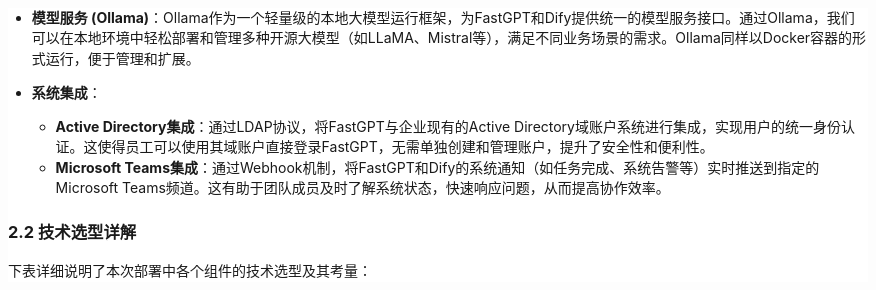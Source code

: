 -   **模型服务 (Ollama)**：Ollama作为一个轻量级的本地大模型运行框架，为FastGPT和Dify提供统一的模型服务接口。通过Ollama，我们可以在本地环境中轻松部署和管理多种开源大模型（如LLaMA、Mistral等），满足不同业务场景的需求。Ollama同样以Docker容器的形式运行，便于管理和扩展。

-   **系统集成**：
    -   **Active Directory集成**：通过LDAP协议，将FastGPT与企业现有的Active Directory域账户系统进行集成，实现用户的统一身份认证。这使得员工可以使用其域账户直接登录FastGPT，无需单独创建和管理账户，提升了安全性和便利性。
    -   **Microsoft Teams集成**：通过Webhook机制，将FastGPT和Dify的系统通知（如任务完成、系统告警等）实时推送到指定的Microsoft Teams频道。这有助于团队成员及时了解系统状态，快速响应问题，从而提高协作效率。

### 2.2 技术选型详解

下表详细说明了本次部署中各个组件的技术选型及其考量：
